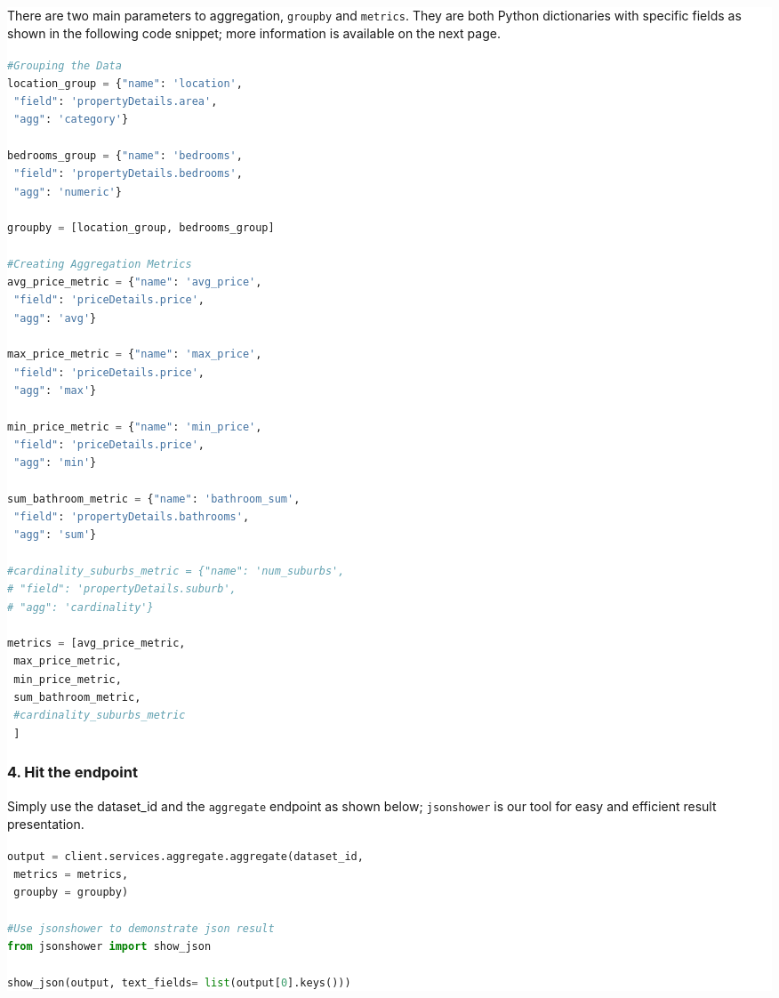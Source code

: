 There are two main parameters to aggregation, `groupby` and `metrics`. They are  both Python dictionaries with specific fields as shown in the following code snippet; more information is available on the next page.
```python Python (SDK)
#Grouping the Data
location_group = {"name": 'location',
 "field": 'propertyDetails.area',
 "agg": 'category'}

bedrooms_group = {"name": 'bedrooms',
 "field": 'propertyDetails.bedrooms',
 "agg": 'numeric'}

groupby = [location_group, bedrooms_group]

#Creating Aggregation Metrics
avg_price_metric = {"name": 'avg_price',
 "field": 'priceDetails.price',
 "agg": 'avg'}

max_price_metric = {"name": 'max_price',
 "field": 'priceDetails.price',
 "agg": 'max'}

min_price_metric = {"name": 'min_price',
 "field": 'priceDetails.price',
 "agg": 'min'}

sum_bathroom_metric = {"name": 'bathroom_sum',
 "field": 'propertyDetails.bathrooms',
 "agg": 'sum'}

#cardinality_suburbs_metric = {"name": 'num_suburbs',
# "field": 'propertyDetails.suburb',
# "agg": 'cardinality'}

metrics = [avg_price_metric,
 max_price_metric,
 min_price_metric,
 sum_bathroom_metric,
 #cardinality_suburbs_metric
 ]

```
```python
```
### 4. Hit the endpoint
Simply use the dataset_id and the `aggregate` endpoint as shown below; `jsonshower` is our tool for easy and efficient result presentation.
```python Python (SDK)
output = client.services.aggregate.aggregate(dataset_id,
 metrics = metrics,
 groupby = groupby)

#Use jsonshower to demonstrate json result
from jsonshower import show_json

show_json(output, text_fields= list(output[0].keys()))

```
```python
```
